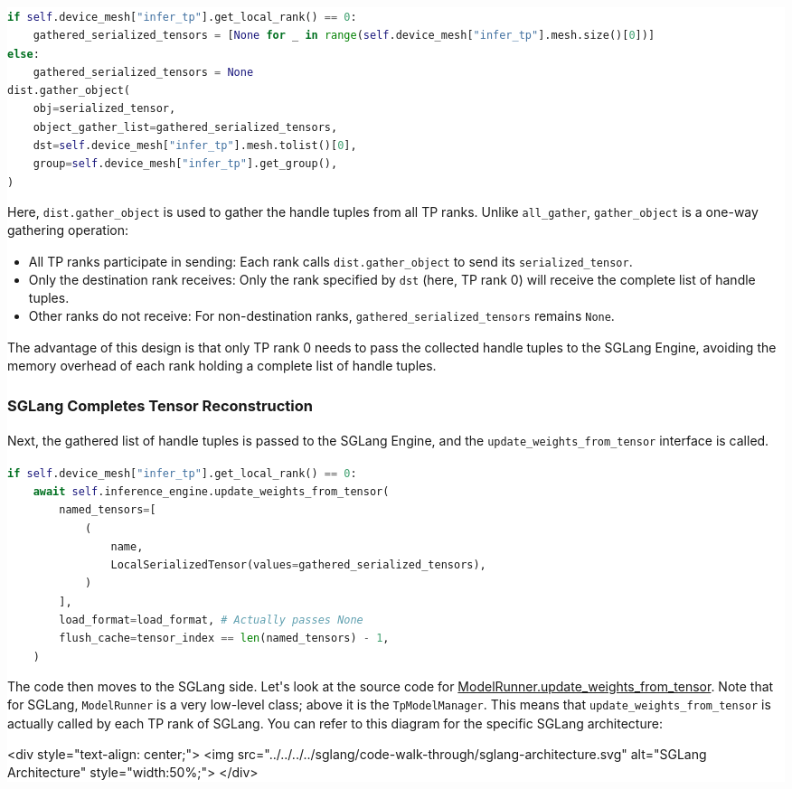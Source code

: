 ```python
if self.device_mesh["infer_tp"].get_local_rank() == 0:
    gathered_serialized_tensors = [None for _ in range(self.device_mesh["infer_tp"].mesh.size()[0])]
else:
    gathered_serialized_tensors = None
dist.gather_object(
    obj=serialized_tensor,
    object_gather_list=gathered_serialized_tensors,
    dst=self.device_mesh["infer_tp"].mesh.tolist()[0],
    group=self.device_mesh["infer_tp"].get_group(),
)
```

Here, `dist.gather_object` is used to gather the handle tuples from all TP ranks. Unlike `all_gather`, `gather_object` is a one-way gathering operation:

  - All TP ranks participate in sending: Each rank calls `dist.gather_object` to send its `serialized_tensor`.
  - Only the destination rank receives: Only the rank specified by `dst` (here, TP rank 0) will receive the complete list of handle tuples.
  - Other ranks do not receive: For non-destination ranks, `gathered_serialized_tensors` remains `None`.

The advantage of this design is that only TP rank 0 needs to pass the collected handle tuples to the SGLang Engine, avoiding the memory overhead of each rank holding a complete list of handle tuples.

### SGLang Completes Tensor Reconstruction

Next, the gathered list of handle tuples is passed to the SGLang Engine, and the `update_weights_from_tensor` interface is called.

```python
if self.device_mesh["infer_tp"].get_local_rank() == 0:
    await self.inference_engine.update_weights_from_tensor(
        named_tensors=[
            (
                name,
                LocalSerializedTensor(values=gathered_serialized_tensors),
            )
        ],
        load_format=load_format, # Actually passes None
        flush_cache=tensor_index == len(named_tensors) - 1,
    )
```

The code then moves to the SGLang side. Let's look at the source code for [ModelRunner.update\_weights\_from\_tensor](https://github.com/sgl-project/sglang/blob/392e441ad17c78b68638f2d959fcf592d19b4834/python/sglang/srt/model_executor/model_runner.py#L774). Note that for SGLang, `ModelRunner` is a very low-level class; above it is the `TpModelManager`. This means that `update_weights_from_tensor` is actually called by each TP rank of SGLang. You can refer to this diagram for the specific SGLang architecture:

\<div style="text-align: center;"\>
\<img src="../../../../sglang/code-walk-through/sglang-architecture.svg" alt="SGLang Architecture" style="width:50%;"\>
\</div\>
